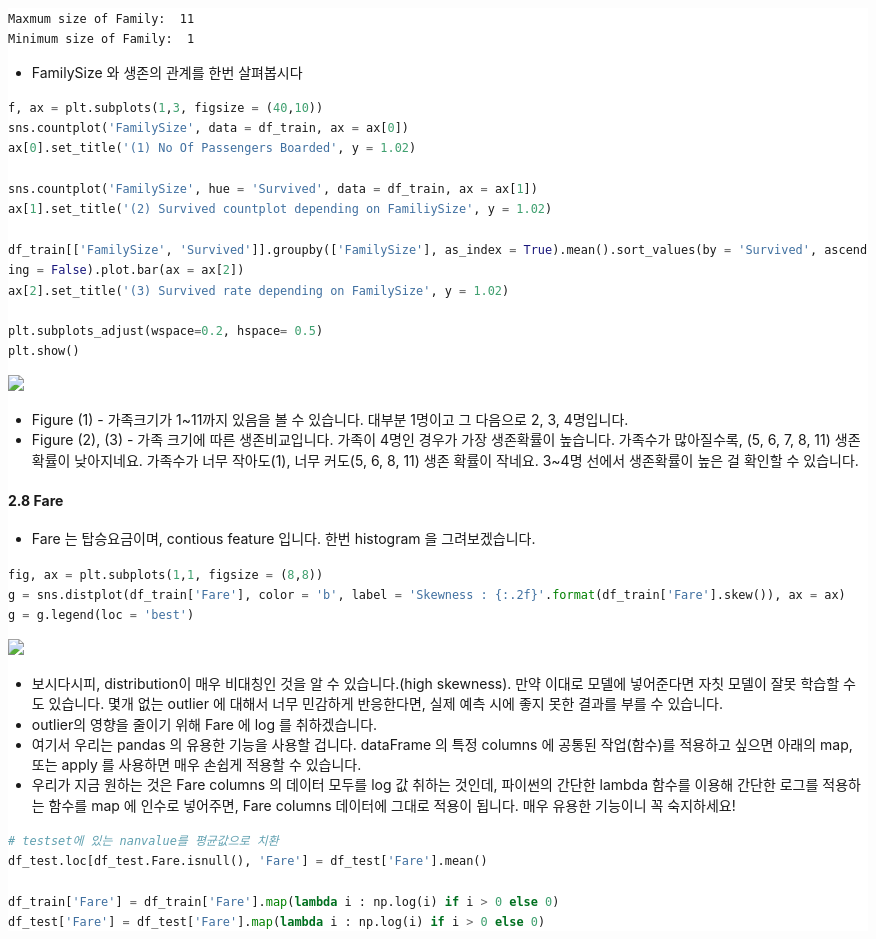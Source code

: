     Maxmum size of Family:  11
    Minimum size of Family:  1


- FamilySize 와 생존의 관계를 한번 살펴봅시다


```python
f, ax = plt.subplots(1,3, figsize = (40,10))
sns.countplot('FamilySize', data = df_train, ax = ax[0])
ax[0].set_title('(1) No Of Passengers Boarded', y = 1.02)

sns.countplot('FamilySize', hue = 'Survived', data = df_train, ax = ax[1])
ax[1].set_title('(2) Survived countplot depending on FamiliySize', y = 1.02)

df_train[['FamilySize', 'Survived']].groupby(['FamilySize'], as_index = True).mean().sort_values(by = 'Survived', ascending = False).plot.bar(ax = ax[2])
ax[2].set_title('(3) Survived rate depending on FamilySize', y = 1.02)

plt.subplots_adjust(wspace=0.2, hspace= 0.5)
plt.show()
```


<img src="https://user-images.githubusercontent.com/60168331/93667182-c68bc380-fabe-11ea-8a15-ebe34e3d4126.png">


- Figure (1) - 가족크기가 1~11까지 있음을 볼 수 있습니다. 대부분 1명이고 그 다음으로 2, 3, 4명입니다.
- Figure (2), (3) - 가족 크기에 따른 생존비교입니다. 가족이 4명인 경우가 가장 생존확률이 높습니다. 가족수가 많아질수록, (5, 6, 7, 8, 11) 생존확률이 낮아지네요. 가족수가 너무 작아도(1), 너무 커도(5, 6, 8, 11) 생존 확률이 작네요. 3~4명 선에서 생존확률이 높은 걸 확인할 수 있습니다.

#### 2.8 Fare
- Fare 는 탑승요금이며, contious feature 입니다. 한번 histogram 을 그려보겠습니다.


```python
fig, ax = plt.subplots(1,1, figsize = (8,8))
g = sns.distplot(df_train['Fare'], color = 'b', label = 'Skewness : {:.2f}'.format(df_train['Fare'].skew()), ax = ax)
g = g.legend(loc = 'best')
```


<img src="https://user-images.githubusercontent.com/60168331/93667183-c7245a00-fabe-11ea-8671-ad6706123e29.png">


- 보시다시피, distribution이 매우 비대칭인 것을 알 수 있습니다.(high skewness). 만약 이대로 모델에 넣어준다면 자칫 모델이 잘못 학습할 수도 있습니다. 몇개 없는 outlier 에 대해서 너무 민감하게 반응한다면, 실제 예측 시에 좋지 못한 결과를 부를 수 있습니다.
- outlier의 영향을 줄이기 위해 Fare 에 log 를 취하겠습니다.
- 여기서 우리는 pandas 의 유용한 기능을 사용할 겁니다. dataFrame 의 특정 columns 에 공통된 작업(함수)를 적용하고 싶으면 아래의 map, 또는 apply 를 사용하면 매우 손쉽게 적용할 수 있습니다.
- 우리가 지금 원하는 것은 Fare columns 의 데이터 모두를 log 값 취하는 것인데, 파이썬의 간단한 lambda 함수를 이용해 간단한 로그를 적용하는 함수를 map 에 인수로 넣어주면, Fare columns 데이터에 그대로 적용이 됩니다. 매우 유용한 기능이니 꼭 숙지하세요!


```python
# testset에 있는 nanvalue를 평균값으로 치환
df_test.loc[df_test.Fare.isnull(), 'Fare'] = df_test['Fare'].mean()

df_train['Fare'] = df_train['Fare'].map(lambda i : np.log(i) if i > 0 else 0)
df_test['Fare'] = df_test['Fare'].map(lambda i : np.log(i) if i > 0 else 0)
```
